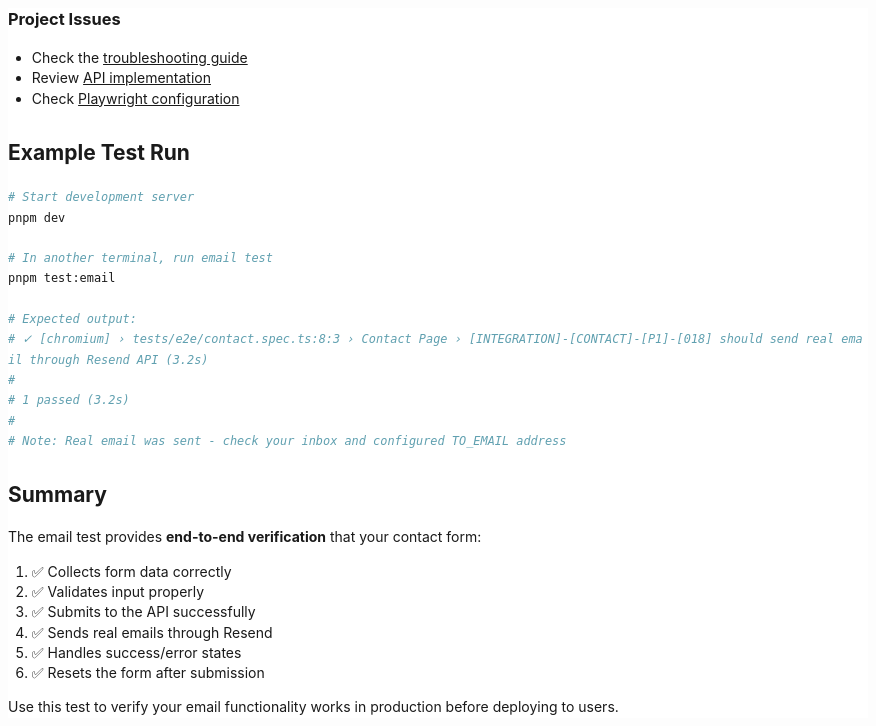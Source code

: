 ### Project Issues
- Check the [troubleshooting guide](../troubleshooting.md)
- Review [API implementation](../src/pages/api/contact.ts)
- Check [Playwright configuration](../playwright.config.ts)

## Example Test Run

```bash
# Start development server
pnpm dev

# In another terminal, run email test
pnpm test:email

# Expected output:
# ✓ [chromium] › tests/e2e/contact.spec.ts:8:3 › Contact Page › [INTEGRATION]-[CONTACT]-[P1]-[018] should send real email through Resend API (3.2s)
# 
# 1 passed (3.2s)
# 
# Note: Real email was sent - check your inbox and configured TO_EMAIL address
```

## Summary

The email test provides **end-to-end verification** that your contact form:
1. ✅ Collects form data correctly
2. ✅ Validates input properly
3. ✅ Submits to the API successfully
4. ✅ Sends real emails through Resend
5. ✅ Handles success/error states
6. ✅ Resets the form after submission

Use this test to verify your email functionality works in production before deploying to users.
